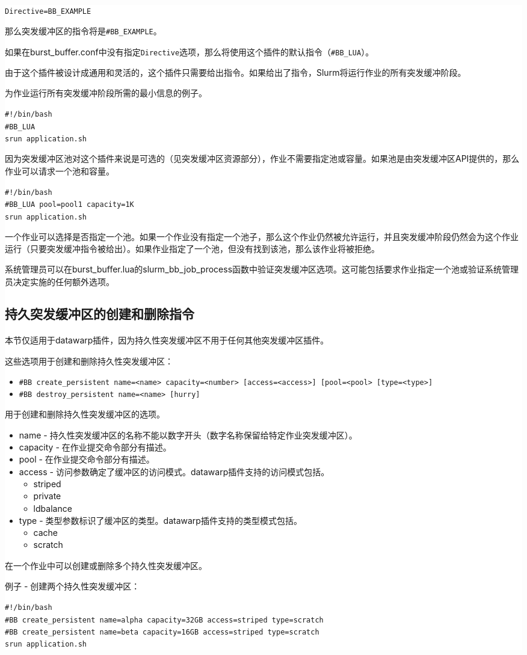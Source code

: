 ```
Directive=BB_EXAMPLE
```

那么突发缓冲区的指令将是`#BB_EXAMPLE`。

如果在burst_buffer.conf中没有指定`Directive`选项，那么将使用这个插件的默认指令（`#BB_LUA`）。

由于这个插件被设计成通用和灵活的，这个插件只需要给出指令。如果给出了指令，Slurm将运行作业的所有突发缓冲阶段。

为作业运行所有突发缓冲阶段所需的最小信息的例子。

```
#!/bin/bash
#BB_LUA
srun application.sh
```

因为突发缓冲区池对这个插件来说是可选的（见突发缓冲区资源部分），作业不需要指定池或容量。如果池是由突发缓冲区API提供的，那么作业可以请求一个池和容量。

```
#!/bin/bash
#BB_LUA pool=pool1 capacity=1K
srun application.sh
```

一个作业可以选择是否指定一个池。如果一个作业没有指定一个池子，那么这个作业仍然被允许运行，并且突发缓冲阶段仍然会为这个作业运行（只要突发缓冲指令被给出）。如果作业指定了一个池，但没有找到该池，那么该作业将被拒绝。

系统管理员可以在burst_buffer.lua的slurm_bb_job_process函数中验证突发缓冲区选项。这可能包括要求作业指定一个池或验证系统管理员决定实施的任何额外选项。

## 持久突发缓冲区的创建和删除指令

本节仅适用于datawarp插件，因为持久性突发缓冲区不用于任何其他突发缓冲区插件。

这些选项用于创建和删除持久性突发缓冲区：

- `#BB create_persistent name=<name> capacity=<number> [access=<access>] [pool=<pool> [type=<type>]`
- `#BB destroy_persistent name=<name> [hurry]`

用于创建和删除持久性突发缓冲区的选项。

- name - 持久性突发缓冲区的名称不能以数字开头（数字名称保留给特定作业突发缓冲区）。
- capacity - 在作业提交命令部分有描述。
- pool - 在作业提交命令部分有描述。
- access - 访问参数确定了缓冲区的访问模式。datawarp插件支持的访问模式包括。
  - striped
  - private
  - ldbalance
- type - 类型参数标识了缓冲区的类型。datawarp插件支持的类型模式包括。
  - cache
  - scratch

在一个作业中可以创建或删除多个持久性突发缓冲区。

例子 - 创建两个持久性突发缓冲区：

```shell
#!/bin/bash
#BB create_persistent name=alpha capacity=32GB access=striped type=scratch
#BB create_persistent name=beta capacity=16GB access=striped type=scratch
srun application.sh
```

